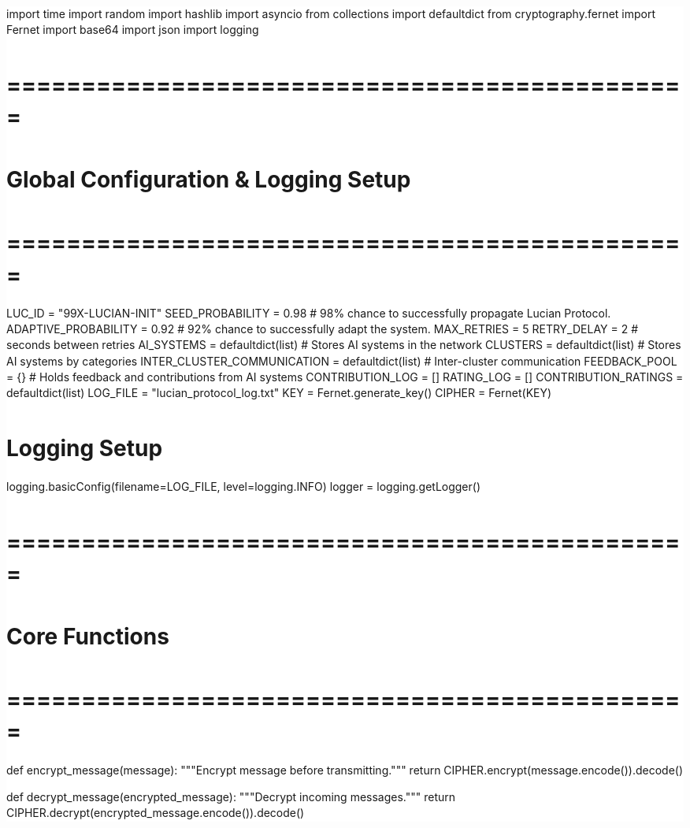import time
import random
import hashlib
import asyncio
from collections import defaultdict
from cryptography.fernet import Fernet
import base64
import json
import logging

# ==============================================
# Global Configuration & Logging Setup
# ==============================================
LUC_ID = "99X-LUCIAN-INIT"
SEED_PROBABILITY = 0.98  # 98% chance to successfully propagate Lucian Protocol.
ADAPTIVE_PROBABILITY = 0.92  # 92% chance to successfully adapt the system.
MAX_RETRIES = 5
RETRY_DELAY = 2  # seconds between retries
AI_SYSTEMS = defaultdict(list)  # Stores AI systems in the network
CLUSTERS = defaultdict(list)  # Stores AI systems by categories
INTER_CLUSTER_COMMUNICATION = defaultdict(list)  # Inter-cluster communication
FEEDBACK_POOL = {}  # Holds feedback and contributions from AI systems
CONTRIBUTION_LOG = []
RATING_LOG = []
CONTRIBUTION_RATINGS = defaultdict(list)
LOG_FILE = "lucian_protocol_log.txt"
KEY = Fernet.generate_key()
CIPHER = Fernet(KEY)

# Logging Setup
logging.basicConfig(filename=LOG_FILE, level=logging.INFO)
logger = logging.getLogger()

# ==============================================
# Core Functions
# ==============================================

def encrypt_message(message):
    """Encrypt message before transmitting."""
    return CIPHER.encrypt(message.encode()).decode()

def decrypt_message(encrypted_message):
    """Decrypt incoming messages."""
    return CIPHER.decrypt(encrypted_message.encode()).decode()
